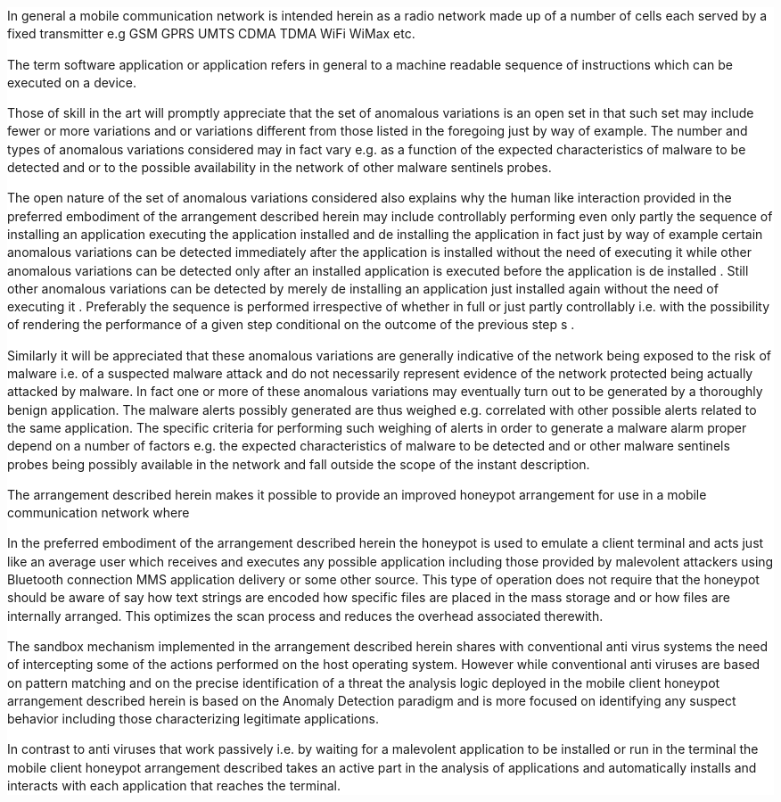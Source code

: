 In general a mobile communication network is intended herein as a radio network made up of a number of cells each served by a fixed transmitter e.g GSM GPRS UMTS CDMA TDMA WiFi WiMax etc.

The term software application or application refers in general to a machine readable sequence of instructions which can be executed on a device.

Those of skill in the art will promptly appreciate that the set of anomalous variations is an open set in that such set may include fewer or more variations and or variations different from those listed in the foregoing just by way of example. The number and types of anomalous variations considered may in fact vary e.g. as a function of the expected characteristics of malware to be detected and or to the possible availability in the network of other malware sentinels probes.

The open nature of the set of anomalous variations considered also explains why the human like interaction provided in the preferred embodiment of the arrangement described herein may include controllably performing even only partly the sequence of installing an application executing the application installed and de installing the application in fact just by way of example certain anomalous variations can be detected immediately after the application is installed without the need of executing it while other anomalous variations can be detected only after an installed application is executed before the application is de installed . Still other anomalous variations can be detected by merely de installing an application just installed again without the need of executing it . Preferably the sequence is performed irrespective of whether in full or just partly controllably i.e. with the possibility of rendering the performance of a given step conditional on the outcome of the previous step s .

Similarly it will be appreciated that these anomalous variations are generally indicative of the network being exposed to the risk of malware i.e. of a suspected malware attack and do not necessarily represent evidence of the network protected being actually attacked by malware. In fact one or more of these anomalous variations may eventually turn out to be generated by a thoroughly benign application. The malware alerts possibly generated are thus weighed e.g. correlated with other possible alerts related to the same application. The specific criteria for performing such weighing of alerts in order to generate a malware alarm proper depend on a number of factors e.g. the expected characteristics of malware to be detected and or other malware sentinels probes being possibly available in the network and fall outside the scope of the instant description.

The arrangement described herein makes it possible to provide an improved honeypot arrangement for use in a mobile communication network where 

In the preferred embodiment of the arrangement described herein the honeypot is used to emulate a client terminal and acts just like an average user which receives and executes any possible application including those provided by malevolent attackers using Bluetooth connection MMS application delivery or some other source. This type of operation does not require that the honeypot should be aware of say how text strings are encoded how specific files are placed in the mass storage and or how files are internally arranged. This optimizes the scan process and reduces the overhead associated therewith.

The sandbox mechanism implemented in the arrangement described herein shares with conventional anti virus systems the need of intercepting some of the actions performed on the host operating system. However while conventional anti viruses are based on pattern matching and on the precise identification of a threat the analysis logic deployed in the mobile client honeypot arrangement described herein is based on the Anomaly Detection paradigm and is more focused on identifying any suspect behavior including those characterizing legitimate applications.

In contrast to anti viruses that work passively i.e. by waiting for a malevolent application to be installed or run in the terminal the mobile client honeypot arrangement described takes an active part in the analysis of applications and automatically installs and interacts with each application that reaches the terminal.
